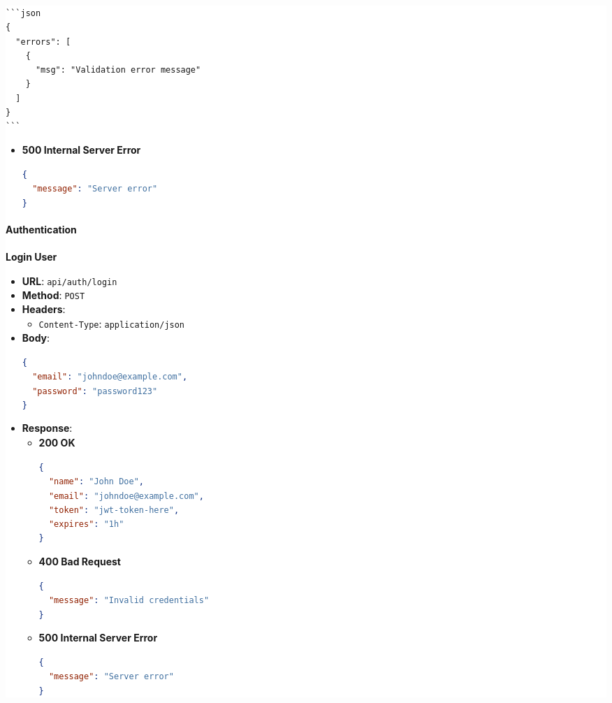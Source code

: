     ```json
    {
      "errors": [
        {
          "msg": "Validation error message"
        }
      ]
    }
    ```
  - **500 Internal Server Error**
    ```json
    {
      "message": "Server error"
    }
    ```

#### Authentication

**Login User**

- **URL**: `api/auth/login`
- **Method**: `POST`
- **Headers**:
  - `Content-Type`: `application/json`
- **Body**:
  ```json
  {
    "email": "johndoe@example.com",
    "password": "password123"
  }
  ```
- **Response**:
  - **200 OK**
    ```json
    {
      "name": "John Doe",
      "email": "johndoe@example.com",
      "token": "jwt-token-here",
      "expires": "1h"
    }
    ```
  - **400 Bad Request**
    ```json
    {
      "message": "Invalid credentials"
    }
    ```
  - **500 Internal Server Error**
    ```json
    {
      "message": "Server error"
    }
    ```
